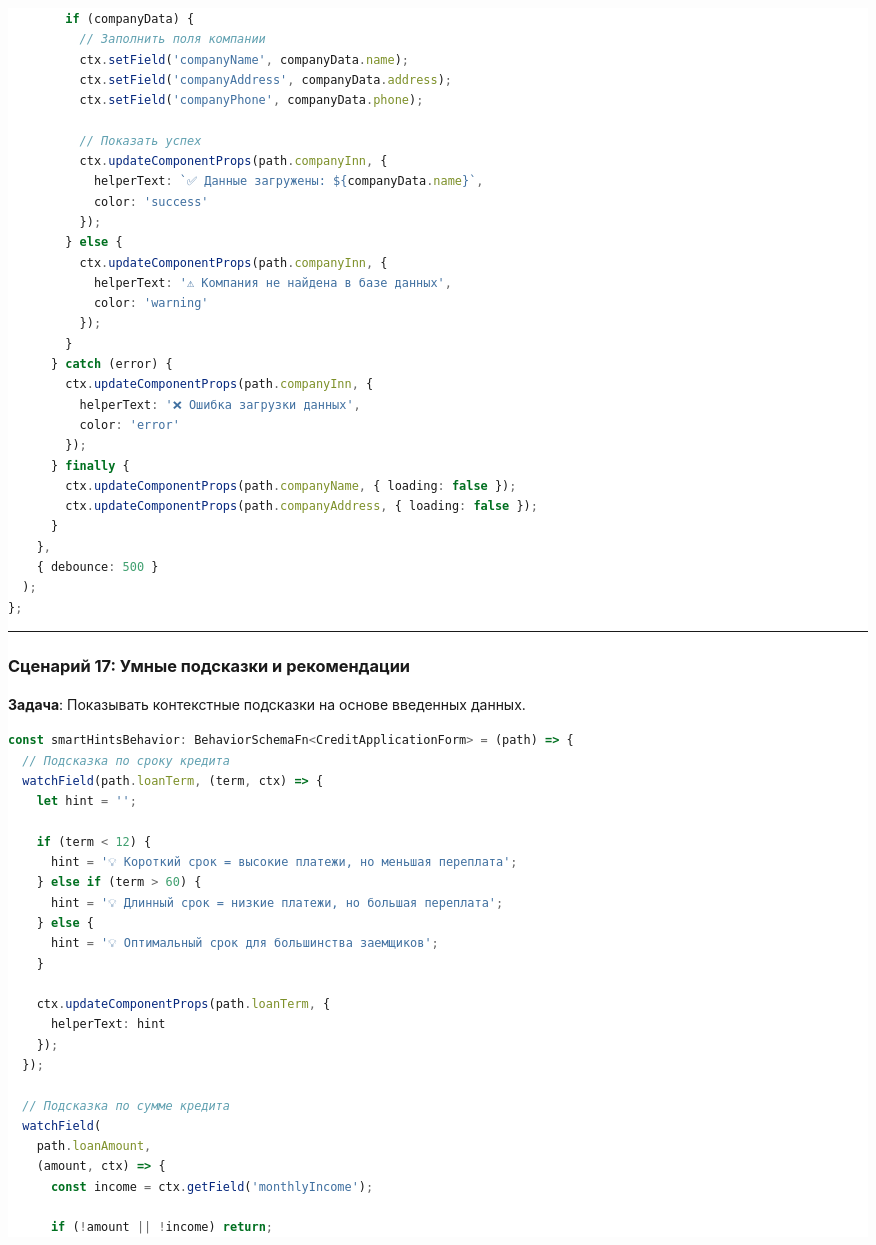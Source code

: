 ```typescript
        if (companyData) {
          // Заполнить поля компании
          ctx.setField('companyName', companyData.name);
          ctx.setField('companyAddress', companyData.address);
          ctx.setField('companyPhone', companyData.phone);

          // Показать успех
          ctx.updateComponentProps(path.companyInn, {
            helperText: `✅ Данные загружены: ${companyData.name}`,
            color: 'success'
          });
        } else {
          ctx.updateComponentProps(path.companyInn, {
            helperText: '⚠️ Компания не найдена в базе данных',
            color: 'warning'
          });
        }
      } catch (error) {
        ctx.updateComponentProps(path.companyInn, {
          helperText: '❌ Ошибка загрузки данных',
          color: 'error'
        });
      } finally {
        ctx.updateComponentProps(path.companyName, { loading: false });
        ctx.updateComponentProps(path.companyAddress, { loading: false });
      }
    },
    { debounce: 500 }
  );
};
```

---

### Сценарий 17: Умные подсказки и рекомендации

**Задача**: Показывать контекстные подсказки на основе введенных данных.

```typescript
const smartHintsBehavior: BehaviorSchemaFn<CreditApplicationForm> = (path) => {
  // Подсказка по сроку кредита
  watchField(path.loanTerm, (term, ctx) => {
    let hint = '';

    if (term < 12) {
      hint = '💡 Короткий срок = высокие платежи, но меньшая переплата';
    } else if (term > 60) {
      hint = '💡 Длинный срок = низкие платежи, но большая переплата';
    } else {
      hint = '💡 Оптимальный срок для большинства заемщиков';
    }

    ctx.updateComponentProps(path.loanTerm, {
      helperText: hint
    });
  });

  // Подсказка по сумме кредита
  watchField(
    path.loanAmount,
    (amount, ctx) => {
      const income = ctx.getField('monthlyIncome');

      if (!amount || !income) return;
```